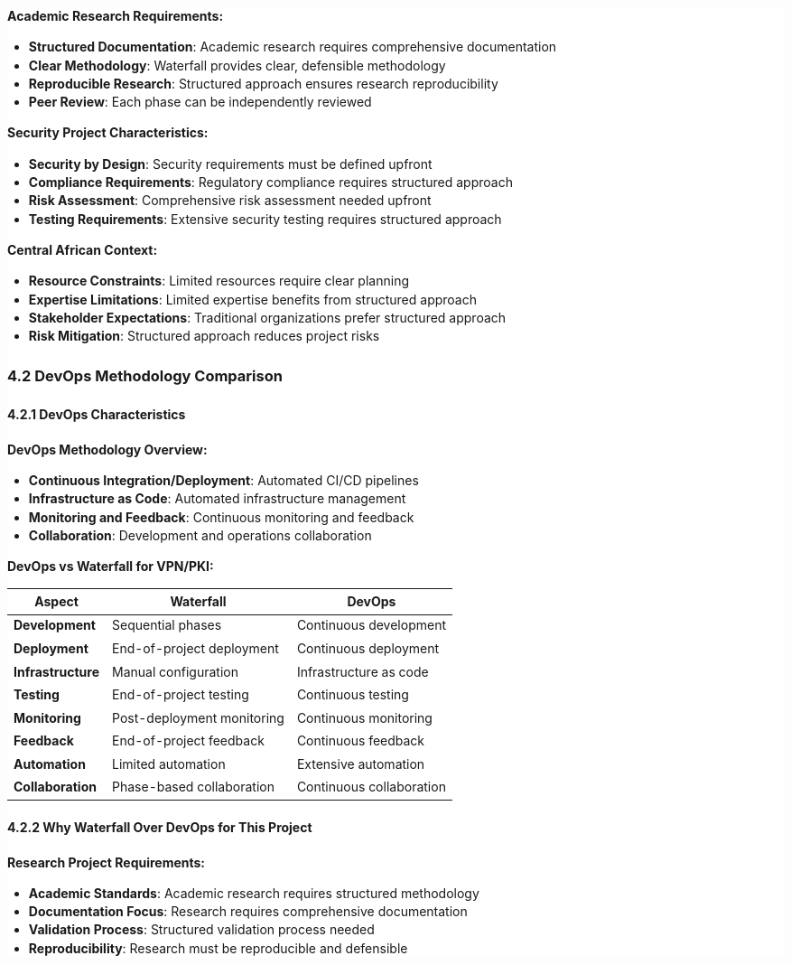 **Academic Research Requirements:**
- **Structured Documentation**: Academic research requires comprehensive documentation
- **Clear Methodology**: Waterfall provides clear, defensible methodology
- **Reproducible Research**: Structured approach ensures research reproducibility
- **Peer Review**: Each phase can be independently reviewed

**Security Project Characteristics:**
- **Security by Design**: Security requirements must be defined upfront
- **Compliance Requirements**: Regulatory compliance requires structured approach
- **Risk Assessment**: Comprehensive risk assessment needed upfront
- **Testing Requirements**: Extensive security testing requires structured approach

**Central African Context:**
- **Resource Constraints**: Limited resources require clear planning
- **Expertise Limitations**: Limited expertise benefits from structured approach
- **Stakeholder Expectations**: Traditional organizations prefer structured approach
- **Risk Mitigation**: Structured approach reduces project risks

### 4.2 DevOps Methodology Comparison

#### 4.2.1 DevOps Characteristics

**DevOps Methodology Overview:**
- **Continuous Integration/Deployment**: Automated CI/CD pipelines
- **Infrastructure as Code**: Automated infrastructure management
- **Monitoring and Feedback**: Continuous monitoring and feedback
- **Collaboration**: Development and operations collaboration

**DevOps vs Waterfall for VPN/PKI:**

| Aspect | Waterfall | DevOps |
|--------|-----------|--------|
| **Development** | Sequential phases | Continuous development |
| **Deployment** | End-of-project deployment | Continuous deployment |
| **Infrastructure** | Manual configuration | Infrastructure as code |
| **Testing** | End-of-project testing | Continuous testing |
| **Monitoring** | Post-deployment monitoring | Continuous monitoring |
| **Feedback** | End-of-project feedback | Continuous feedback |
| **Automation** | Limited automation | Extensive automation |
| **Collaboration** | Phase-based collaboration | Continuous collaboration |

#### 4.2.2 Why Waterfall Over DevOps for This Project

**Research Project Requirements:**
- **Academic Standards**: Academic research requires structured methodology
- **Documentation Focus**: Research requires comprehensive documentation
- **Validation Process**: Structured validation process needed
- **Reproducibility**: Research must be reproducible and defensible
